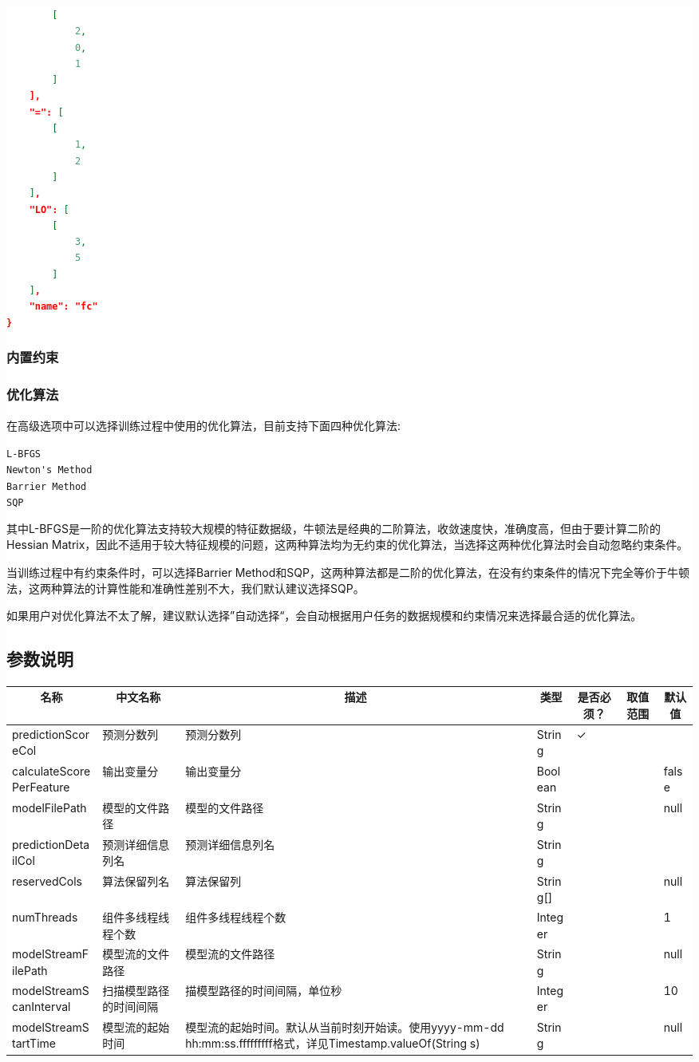 ```json
        [
            2,
            0,
            1
        ]
    ],
    "=": [
        [
            1,
            2
        ]
    ],
    "LO": [
        [
            3,
            5
        ]
    ],
    "name": "fc"
}
```

### 内置约束

### 优化算法
在高级选项中可以选择训练过程中使用的优化算法，目前支持下面四种优化算法:

    L-BFGS
    Newton's Method
    Barrier Method
    SQP

其中L-BFGS是一阶的优化算法支持较大规模的特征数据级，牛顿法是经典的二阶算法，收敛速度快，准确度高，但由于要计算二阶的Hessian Matrix，因此不适用于较大特征规模的问题，这两种算法均为无约束的优化算法，当选择这两种优化算法时会自动忽略约束条件。

当训练过程中有约束条件时，可以选择Barrier Method和SQP，这两种算法都是二阶的优化算法，在没有约束条件的情况下完全等价于牛顿法，这两种算法的计算性能和准确性差别不大，我们默认建议选择SQP。

如果用户对优化算法不太了解，建议默认选择”自动选择“，会自动根据用户任务的数据规模和约束情况来选择最合适的优化算法。

## 参数说明
| 名称 | 中文名称 | 描述 | 类型 | 是否必须？ | 取值范围 | 默认值 |
| --- | --- | --- | --- | --- | --- | --- |
| predictionScoreCol | 预测分数列 | 预测分数列 | String | ✓ |  |  |
| calculateScorePerFeature | 输出变量分 | 输出变量分 | Boolean |  |  | false |
| modelFilePath | 模型的文件路径 | 模型的文件路径 | String |  |  | null |
| predictionDetailCol | 预测详细信息列名 | 预测详细信息列名 | String |  |  |  |
| reservedCols | 算法保留列名 | 算法保留列 | String[] |  |  | null |
| numThreads | 组件多线程线程个数 | 组件多线程线程个数 | Integer |  |  | 1 |
| modelStreamFilePath | 模型流的文件路径 | 模型流的文件路径 | String |  |  | null |
| modelStreamScanInterval | 扫描模型路径的时间间隔 | 描模型路径的时间间隔，单位秒 | Integer |  |  | 10 |
| modelStreamStartTime | 模型流的起始时间 | 模型流的起始时间。默认从当前时刻开始读。使用yyyy-mm-dd hh:mm:ss.fffffffff格式，详见Timestamp.valueOf(String s) | String |  |  | null |
